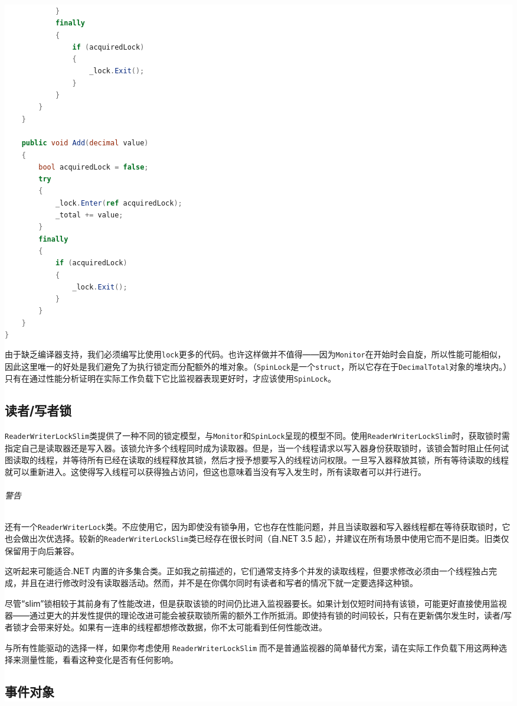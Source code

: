 ```cs
            }
            finally
            {
                if (acquiredLock)
                {
                    _lock.Exit();
                }
            }
        }
    }

    public void Add(decimal value)
    {
        bool acquiredLock = false;
        try
        {
            _lock.Enter(ref acquiredLock);
            _total += value;
        }
        finally
        {
            if (acquiredLock)
            {
                _lock.Exit();
            }
        }
    }
}
```

由于缺乏编译器支持，我们必须编写比使用`lock`更多的代码。也许这样做并不值得——因为`Monitor`在开始时会自旋，所以性能可能相似，因此这里唯一的好处是我们避免了为执行锁定而分配额外的堆对象。（`SpinLock`是一个`struct`，所以它存在于`DecimalTotal`对象的堆块内。）只有在通过性能分析证明在实际工作负载下它比监视器表现更好时，才应该使用`SpinLock`。

## 读者/写者锁

`ReaderWriterLockSlim`类提供了一种不同的锁定模型，与`Monitor`和`SpinLock`呈现的模型不同。使用`ReaderWriterLockSlim`时，获取锁时需指定自己是读取器还是写入器。该锁允许多个线程同时成为读取器。但是，当一个线程请求以写入器身份获取锁时，该锁会暂时阻止任何试图读取的线程，并等待所有已经在读取的线程释放其锁，然后才授予想要写入的线程访问权限。一旦写入器释放其锁，所有等待读取的线程就可以重新进入。这使得写入线程可以获得独占访问，但这也意味着当没有写入发生时，所有读取者可以并行进行。

###### 警告

还有一个`ReaderWriterLock`类。不应使用它，因为即使没有锁争用，它也存在性能问题，并且当读取器和写入器线程都在等待获取锁时，它也会做出次优选择。较新的`ReaderWriterLockSlim`类已经存在很长时间（自.NET 3.5 起），并建议在所有场景中使用它而不是旧类。旧类仅保留用于向后兼容。

这听起来可能适合.NET 内置的许多集合类。正如我之前描述的，它们通常支持多个并发的读取线程，但要求修改必须由一个线程独占完成，并且在进行修改时没有读取器活动。然而，并不是在你偶尔同时有读者和写者的情况下就一定要选择这种锁。

尽管“slim”锁相较于其前身有了性能改进，但是获取该锁的时间仍比进入监视器要长。如果计划仅短时间持有该锁，可能更好直接使用监视器——通过更大的并发性提供的理论改进可能会被获取锁所需的额外工作所抵消。即使持有锁的时间较长，只有在更新偶尔发生时，读者/写者锁才会带来好处。如果有一连串的线程都想修改数据，你不太可能看到任何性能改进。

与所有性能驱动的选择一样，如果你考虑使用 `Reader​Wri⁠terLockSlim` 而不是普通监视器的简单替代方案，请在实际工作负载下用这两种选择来测量性能，看看这种变化是否有任何影响。

## 事件对象
